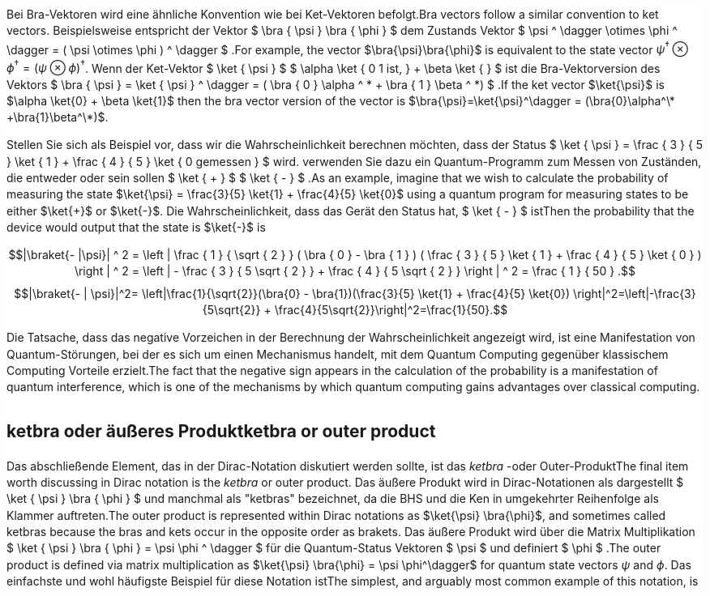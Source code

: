 <span data-ttu-id="3a5e3-248">Bei Bra-Vektoren wird eine ähnliche Konvention wie bei Ket-Vektoren befolgt.</span><span class="sxs-lookup"><span data-stu-id="3a5e3-248">Bra vectors follow a similar convention to ket vectors.</span></span>  <span data-ttu-id="3a5e3-249">Beispielsweise entspricht der Vektor $ \bra { \psi } \bra { \phi } $ dem Zustands Vektor $ \psi ^ \dagger \otimes \phi ^ \dagger = ( \psi \otimes \phi ) ^ \dagger $ .</span><span class="sxs-lookup"><span data-stu-id="3a5e3-249">For example, the vector $\bra{\psi}\bra{\phi}$ is equivalent to the state vector $\psi^\dagger \otimes \phi^\dagger=(\psi\otimes \phi)^\dagger$.</span></span> <span data-ttu-id="3a5e3-250">Wenn der Ket-Vektor $ \ket { \psi } $ $ \alpha \ket { 0 1 ist, }  +  \beta \ket { } $ ist die Bra-Vektorversion des Vektors $ \bra { \psi } = \ket { \psi } ^ \dagger = ( \bra { 0 } \alpha ^ \* + \bra { 1 } \beta ^ \*) $ .</span><span class="sxs-lookup"><span data-stu-id="3a5e3-250">If the ket vector $\ket{\psi}$ is $\alpha \ket{0} + \beta \ket{1}$ then the bra vector version of the vector is $\bra{\psi}=\ket{\psi}^\dagger = (\bra{0}\alpha^\* +\bra{1}\beta^\*)$.</span></span>

<span data-ttu-id="3a5e3-251">Stellen Sie sich als Beispiel vor, dass wir die Wahrscheinlichkeit berechnen möchten, dass der Status $ \ket { \psi } = \frac { 3 } { 5 } \ket { 1 }  +  \frac { 4 } { 5 } \ket { 0 gemessen } $ wird. verwenden Sie dazu ein Quantum-Programm zum Messen von Zuständen, die entweder oder sein sollen $ \ket { + } $ $ \ket { - } $ .</span><span class="sxs-lookup"><span data-stu-id="3a5e3-251">As an example, imagine that we wish to calculate the probability of measuring the state $\ket{\psi} = \frac{3}{5} \ket{1} + \frac{4}{5} \ket{0}$ using a quantum program for measuring states to be either $\ket{+}$ or $\ket{-}$.</span></span> <span data-ttu-id="3a5e3-252">Die Wahrscheinlichkeit, dass das Gerät den Status hat, $ \ket { - } $ ist</span><span class="sxs-lookup"><span data-stu-id="3a5e3-252">Then the probability that the device would output that the state is $\ket{-}$ is</span></span> 

<span data-ttu-id="3a5e3-253">$$|\braket{- |\psi}| ^ 2 = \left | \frac { 1 } { \sqrt { 2 } } ( \bra { 0 }  -  \bra { 1 } ) ( \frac { 3 } { 5 } \ket { 1 }  +  \frac { 4 } { 5 } \ket { 0 } ) \right | ^ 2 = \left | - \frac { 3 } { 5 \sqrt { 2 } }  +  \frac { 4 } { 5 \sqrt { 2 } } \right | ^ 2 = \frac { 1 } { 50 } .$$</span><span class="sxs-lookup"><span data-stu-id="3a5e3-253">$$|\braket{- | \psi}|^2= \left|\frac{1}{\sqrt{2}}(\bra{0} - \bra{1})(\frac{3}{5} \ket{1} + \frac{4}{5} \ket{0}) \right|^2=\left|-\frac{3}{5\sqrt{2}} + \frac{4}{5\sqrt{2}}\right|^2=\frac{1}{50}.$$</span></span>

<span data-ttu-id="3a5e3-254">Die Tatsache, dass das negative Vorzeichen in der Berechnung der Wahrscheinlichkeit angezeigt wird, ist eine Manifestation von Quantum-Störungen, bei der es sich um einen Mechanismus handelt, mit dem Quantum Computing gegenüber klassischem Computing Vorteile erzielt.</span><span class="sxs-lookup"><span data-stu-id="3a5e3-254">The fact that the negative sign appears in the calculation of the probability is a manifestation of quantum interference, which is one of the mechanisms by which quantum computing gains advantages over classical computing.</span></span>

## <a name="ketbra-or-outer-product"></a><span data-ttu-id="3a5e3-255">ketbra oder äußeres Produkt</span><span class="sxs-lookup"><span data-stu-id="3a5e3-255">ketbra or outer product</span></span>
<span data-ttu-id="3a5e3-256">Das abschließende Element, das in der Dirac-Notation diskutiert werden sollte, ist das *ketbra* -oder Outer-Produkt</span><span class="sxs-lookup"><span data-stu-id="3a5e3-256">The final item worth discussing in Dirac notation is the *ketbra* or outer product.</span></span>  <span data-ttu-id="3a5e3-257">Das äußere Produkt wird in Dirac-Notationen als dargestellt $ \ket { \psi } \bra { \phi } $ und manchmal als "ketbras" bezeichnet, da die BHS und die Ken in umgekehrter Reihenfolge als Klammer auftreten.</span><span class="sxs-lookup"><span data-stu-id="3a5e3-257">The outer product is represented within Dirac notations as $\ket{\psi} \bra{\phi}$, and sometimes called ketbras because the bras and kets occur in the opposite order as brakets.</span></span>  <span data-ttu-id="3a5e3-258">Das äußere Produkt wird über die Matrix Multiplikation $ \ket { \psi } \bra { \phi } = \psi \phi ^ \dagger $ für die Quantum-Status Vektoren $ \psi $ und definiert $ \phi $ .</span><span class="sxs-lookup"><span data-stu-id="3a5e3-258">The outer product is defined via matrix multiplication as $\ket{\psi} \bra{\phi} = \psi \phi^\dagger$ for quantum state vectors $\psi$ and $\phi$.</span></span>  <span data-ttu-id="3a5e3-259">Das einfachste und wohl häufigste Beispiel für diese Notation ist</span><span class="sxs-lookup"><span data-stu-id="3a5e3-259">The simplest, and arguably most common example of this notation, is</span></span>

